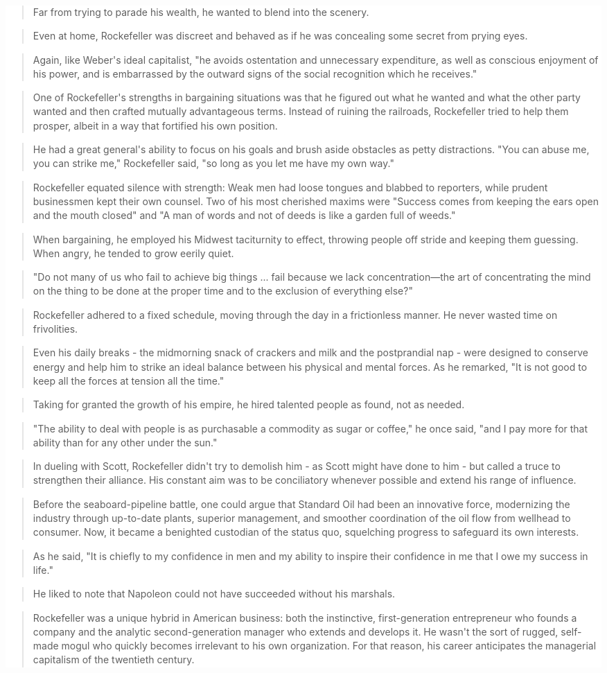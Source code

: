 > Far from trying to parade his wealth, he wanted to blend into the scenery.

> Even at home, Rockefeller was discreet and behaved as if he was concealing some secret from prying eyes.

> Again, like Weber's ideal capitalist, "he avoids ostentation and unnecessary expenditure, as well as conscious enjoyment of his power, and is embarrassed by the outward signs of the social recognition which he receives."

> One of Rockefeller's strengths in bargaining situations was that he figured out what he wanted and what the other party wanted and then crafted mutually advantageous terms. Instead of ruining the railroads, Rockefeller tried to help them prosper, albeit in a way that fortified his own position.

> He had a great general's ability to focus on his goals and brush aside obstacles as petty distractions. "You can abuse me, you can strike me," Rockefeller said, "so long as you let me have my own way."

> Rockefeller equated silence with strength: Weak men had loose tongues and blabbed to reporters, while prudent businessmen kept their own counsel. Two of his most cherished maxims were "Success comes from keeping the ears open and the mouth closed" and "A man of words and not of deeds is like a garden full of weeds."

> When bargaining, he employed his Midwest taciturnity to effect, throwing people off stride and keeping them guessing. When angry, he tended to grow eerily quiet.

> "Do not many of us who fail to achieve big things ... fail because we lack concentration—the art of concentrating the mind on the thing to be done at the proper time and to the exclusion of everything else?"

> Rockefeller adhered to a fixed schedule, moving through the day in a frictionless manner. He never wasted time on frivolities.

> Even his daily breaks - the midmorning snack of crackers and milk and the postprandial nap - were designed to conserve energy and help him to strike an ideal balance between his physical and mental forces. As he remarked, "It is not good to keep all the forces at tension all the time."

> Taking for granted the growth of his empire, he hired talented people as found, not as needed.

> "The ability to deal with people is as purchasable a commodity as sugar or coffee," he once said, "and I pay more for that ability than for any other under the sun."

> In dueling with Scott, Rockefeller didn't try to demolish him - as Scott might have done to him - but called a truce to strengthen their alliance. His constant aim was to be conciliatory whenever possible and extend his range of influence.

> Before the seaboard-pipeline battle, one could argue that Standard Oil had been an innovative force, modernizing the industry through up-to-date plants, superior management, and smoother coordination of the oil flow from wellhead to consumer. Now, it became a benighted custodian of the status quo, squelching progress to safeguard its own interests.

> As he said, "It is chiefly to my confidence in men and my ability to inspire their confidence in me that I owe my success in life."

> He liked to note that Napoleon could not have succeeded without his marshals.

> Rockefeller was a unique hybrid in American business: both the instinctive, first-generation entrepreneur who founds a company and the analytic second-generation manager who extends and develops it. He wasn't the sort of rugged, self-made mogul who quickly becomes irrelevant to his own organization. For that reason, his career anticipates the managerial capitalism of the twentieth century.

